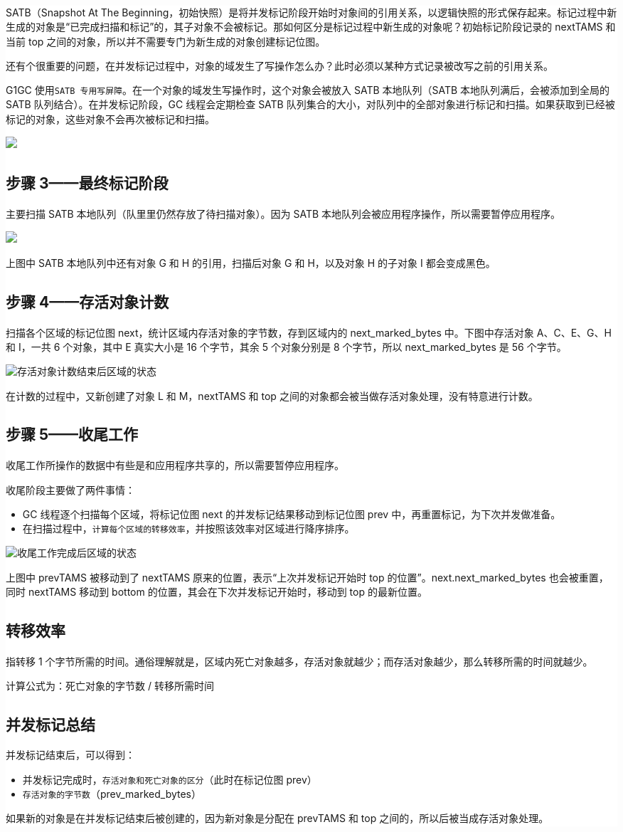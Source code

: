 SATB（Snapshot At The Beginning，初始快照）是将并发标记阶段开始时对象间的引用关系，以逻辑快照的形式保存起来。标记过程中新生成的对象是“已完成扫描和标记”的，其子对象不会被标记。那如何区分是标记过程中新生成的对象呢？初始标记阶段记录的 nextTAMS 和 当前 top 之间的对象，所以并不需要专门为新生成的对象创建标记位图。

还有个很重要的问题，在并发标记过程中，对象的域发生了写操作怎么办？此时必须以某种方式记录被改写之前的引用关系。

G1GC 使用`SATB 专用写屏障`。在一个对象的域发生写操作时，这个对象会被放入 SATB 本地队列（SATB 本地队列满后，会被添加到全局的 SATB 队列结合）。在并发标记阶段，GC 线程会定期检查 SATB 队列集合的大小，对队列中的全部对象进行标记和扫描。如果获取到已经被标记的对象，这些对象不会再次被标记和扫描。

![](http://yano.oss-cn-beijing.aliyuncs.com/blog/20210308085208.png)

## 步骤 3——最终标记阶段

主要扫描 SATB 本地队列（队里里仍然存放了待扫描对象）。因为 SATB 本地队列会被应用程序操作，所以需要暂停应用程序。

![](http://yano.oss-cn-beijing.aliyuncs.com/blog/20210308085617.png)

上图中 SATB 本地队列中还有对象 G 和 H 的引用，扫描后对象 G 和 H，以及对象 H 的子对象 I 都会变成黑色。

## 步骤 4——存活对象计数

扫描各个区域的标记位图 next，统计区域内存活对象的字节数，存到区域内的 next_marked_bytes 中。下图中存活对象 A、C、E、G、H 和 I，一共 6 个对象，其中 E 真实大小是 16 个字节，其余 5 个对象分别是 8 个字节，所以 next_marked_bytes 是 56 个字节。

![存活对象计数结束后区域的状态](http://yano.oss-cn-beijing.aliyuncs.com/blog/20210308090430.png)

在计数的过程中，又新创建了对象 L 和 M，nextTAMS 和 top 之间的对象都会被当做存活对象处理，没有特意进行计数。

## 步骤 5——收尾工作

收尾工作所操作的数据中有些是和应用程序共享的，所以需要暂停应用程序。

收尾阶段主要做了两件事情：
- GC 线程逐个扫描每个区域，将标记位图 next 的并发标记结果移动到标记位图 prev 中，再重置标记，为下次并发做准备。
- 在扫描过程中，`计算每个区域的转移效率`，并按照该效率对区域进行降序排序。

![收尾工作完成后区域的状态](http://yano.oss-cn-beijing.aliyuncs.com/blog/20210309085124.png)

上图中 prevTAMS 被移动到了 nextTAMS 原来的位置，表示“上次并发标记开始时 top 的位置”。next.next_marked_bytes 也会被重置，同时  nextTAMS 移动到 bottom 的位置，其会在下次并发标记开始时，移动到 top 的最新位置。

## 转移效率

指转移 1 个字节所需的时间。通俗理解就是，区域内死亡对象越多，存活对象就越少；而存活对象越少，那么转移所需的时间就越少。

计算公式为：死亡对象的字节数 / 转移所需时间

## 并发标记总结

并发标记结束后，可以得到：
- 并发标记完成时，`存活对象和死亡对象的区分`（此时在标记位图 prev）
- `存活对象的字节数`（prev_marked_bytes）

如果新的对象是在并发标记结束后被创建的，因为新对象是分配在 prevTAMS 和 top 之间的，所以后被当成存活对象处理。
